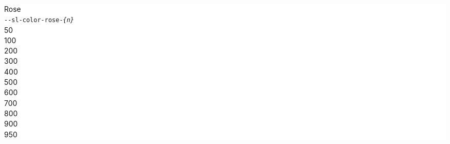 <div class="color-palette">
  <div class="color-palette__name">
    Rose<br>
    <code>--sl-color-rose-<em>{n}</em></code>
  </div>
  <div class="color-palette__example"><div class="color-palette__swatch" style="background-color: var(--sl-color-rose-50);"></div>50</div>
  <div class="color-palette__example"><div class="color-palette__swatch" style="background-color: var(--sl-color-rose-100);"></div>100</div>
  <div class="color-palette__example"><div class="color-palette__swatch" style="background-color: var(--sl-color-rose-200);"></div>200</div>
  <div class="color-palette__example"><div class="color-palette__swatch" style="background-color: var(--sl-color-rose-300);"></div>300</div>
  <div class="color-palette__example"><div class="color-palette__swatch" style="background-color: var(--sl-color-rose-400);"></div>400</div>
  <div class="color-palette__example"><div class="color-palette__swatch" style="background-color: var(--sl-color-rose-500);"></div>500</div>
  <div class="color-palette__example"><div class="color-palette__swatch" style="background-color: var(--sl-color-rose-600);"></div>600</div>
  <div class="color-palette__example"><div class="color-palette__swatch" style="background-color: var(--sl-color-rose-700);"></div>700</div>
  <div class="color-palette__example"><div class="color-palette__swatch" style="background-color: var(--sl-color-rose-800);"></div>800</div>
  <div class="color-palette__example"><div class="color-palette__swatch" style="background-color: var(--sl-color-rose-900);"></div>900</div>
  <div class="color-palette__example"><div class="color-palette__swatch" style="background-color: var(--sl-color-rose-950);"></div>950</div>
</div>
